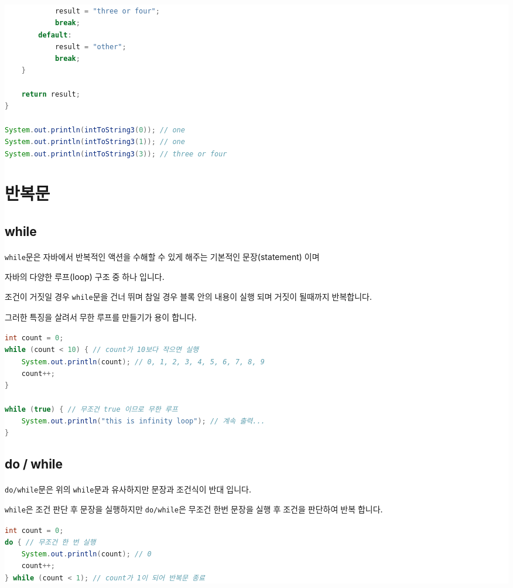 ```java
            result = "three or four";
            break;
        default:
            result = "other";
            break;
    }

    return result;
}

System.out.println(intToString3(0)); // one
System.out.println(intToString3(1)); // one
System.out.println(intToString3(3)); // three or four
```


# 반복문

## while

`while`문은 자바에서 반복적인 액션을 수해할 수 있게 해주는 기본적인 문장(statement) 이며

자바의 다양한 루프(loop) 구조 중 하나 입니다.

조건이 거짓일 경우 `while`문을 건너 뛰며 참일 경우 블록 안의 내용이 실행 되며 거짓이 될때까지 반복합니다.

그러한 특징을 살려서 무한 루프를 만들기가 용이 합니다.

```java
int count = 0;
while (count < 10) { // count가 10보다 작으면 실행
    System.out.println(count); // 0, 1, 2, 3, 4, 5, 6, 7, 8, 9
    count++;
}

while (true) { // 무조건 true 이므로 무한 루프
    System.out.println("this is infinity loop"); // 계속 출력...
}
```

## do / while

`do/while`문은 위의 `while`문과 유사하지만 문장과 조건식이 반대 입니다.

`while`은 조건 판단 후 문장을 실행하지만 `do/while`은 무조건 한번 문장을 실행 후 조건을 판단하여 반복 합니다.

```java
int count = 0;
do { // 무조건 한 번 실행
    System.out.println(count); // 0
    count++;
} while (count < 1); // count가 1이 되어 반복문 종료
```
